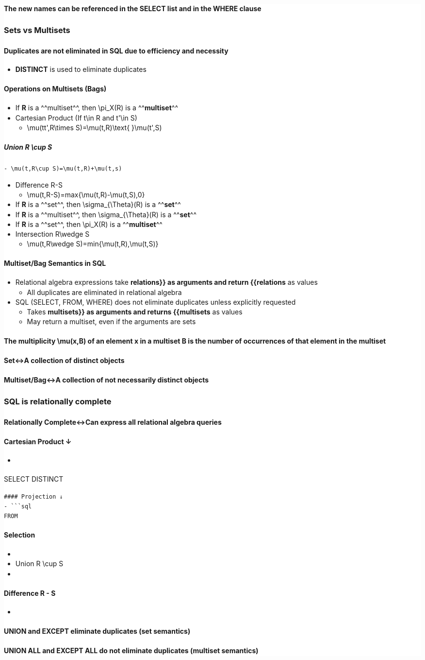 #### The new names can be referenced in the SELECT list and in the WHERE clause
### Sets vs Multisets
#### Duplicates are not eliminated in SQL due to efficiency and necessity
- **DISTINCT** is used to eliminate duplicates
#### Operations on Multisets (Bags)
- If **R** is a ^^multiset^^, then \pi_X(R) is a ^^**multiset**^^ 
- Cartesian Product (If t\in R and t'\in S)
	- \mu(tt',R\times S)=\mu(t,R)\text{ }\mu(t',S)
##### Union R \cup S
	- \mu(t,R\cup S)=\mu(t,R)+\mu(t,s)
- Difference R-S
	- \mu(t,R-S)=max\{\mu(t,R)-\mu(t,S),0\}
- If **R** is a ^^set^^, then \sigma_{\Theta}(R) is a ^^**set**^^ 
- If **R** is a ^^multiset^^, then \sigma_{\Theta}(R) is a ^^**set**^^ 
- If **R** is a ^^set^^, then \pi_X(R) is a ^^**multiset**^^ 
- Intersection R\wedge S
	- \mu(t,R\wedge S)=min\{\mu(t,R),\mu(t,S)\}
#### Multiset/Bag Semantics in SQL
- Relational algebra expressions take **relations}} as arguments and return {{relations** as values
	- All duplicates are eliminated in relational algebra
- SQL (SELECT, FROM, WHERE) does not eliminate duplicates unless explicitly requested
	- Takes **multisets}} as arguments and returns {{multisets** as values
	- May return a multiset, even if the arguments are sets
#### The multiplicity \mu(x,B) of an element **x** in a multiset **B** is **the number of occurrences of that element in the multiset** 
#### Set↔A collection of distinct objects
#### Multiset/Bag↔A collection of not necessarily distinct objects
### SQL is relationally complete
#### Relationally Complete↔Can express all relational algebra queries
#### Cartesian Product ↓ 
- ```sql
SELECT DISTINCT
``` 
#### Projection ↓ 
- ```sql
FROM
``` 
#### Selection
-  
- Union R \cup S
-  
#### Difference R - S
-  
#### UNION and EXCEPT eliminate duplicates (set semantics)
#### UNION ALL and EXCEPT ALL do not eliminate duplicates (multiset semantics)